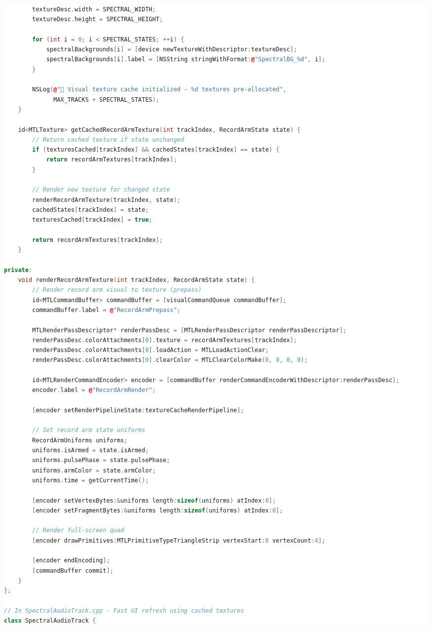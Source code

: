 ```cpp
        textureDesc.width = SPECTRAL_WIDTH;
        textureDesc.height = SPECTRAL_HEIGHT;

        for (int i = 0; i < SPECTRAL_STATES; ++i) {
            spectralBackgrounds[i] = [device newTextureWithDescriptor:textureDesc];
            spectralBackgrounds[i].label = [NSString stringWithFormat:@"SpectralBG_%d", i];
        }

        NSLog(@"🎨 Visual texture cache initialized - %d textures pre-allocated",
              MAX_TRACKS + SPECTRAL_STATES);
    }

    id<MTLTexture> getCachedRecordArmTexture(int trackIndex, RecordArmState state) {
        // Return cached texture if state unchanged
        if (texturesCached[trackIndex] && cachedStates[trackIndex] == state) {
            return recordArmTextures[trackIndex];
        }

        // Render new texture for changed state
        renderRecordArmTexture(trackIndex, state);
        cachedStates[trackIndex] = state;
        texturesCached[trackIndex] = true;

        return recordArmTextures[trackIndex];
    }

private:
    void renderRecordArmTexture(int trackIndex, RecordArmState state) {
        // Render record arm visual to texture (prepass)
        id<MTLCommandBuffer> commandBuffer = [visualCommandQueue commandBuffer];
        commandBuffer.label = @"RecordArmPrepass";

        MTLRenderPassDescriptor* renderPassDesc = [MTLRenderPassDescriptor renderPassDescriptor];
        renderPassDesc.colorAttachments[0].texture = recordArmTextures[trackIndex];
        renderPassDesc.colorAttachments[0].loadAction = MTLLoadActionClear;
        renderPassDesc.colorAttachments[0].clearColor = MTLClearColorMake(0, 0, 0, 0);

        id<MTLRenderCommandEncoder> encoder = [commandBuffer renderCommandEncoderWithDescriptor:renderPassDesc];
        encoder.label = @"RecordArmRender";

        [encoder setRenderPipelineState:textureCacheRenderPipeline];

        // Set record arm state uniforms
        RecordArmUniforms uniforms;
        uniforms.isArmed = state.isArmed;
        uniforms.pulsePhase = state.pulsePhase;
        uniforms.armColor = state.armColor;
        uniforms.time = getCurrentTime();

        [encoder setVertexBytes:&uniforms length:sizeof(uniforms) atIndex:0];
        [encoder setFragmentBytes:&uniforms length:sizeof(uniforms) atIndex:0];

        // Render full-screen quad
        [encoder drawPrimitives:MTLPrimitiveTypeTriangleStrip vertexStart:0 vertexCount:4];

        [encoder endEncoding];
        [commandBuffer commit];
    }
};

// In SpectralAudioTrack.cpp - Fast UI refresh using cached textures
class SpectralAudioTrack {
```